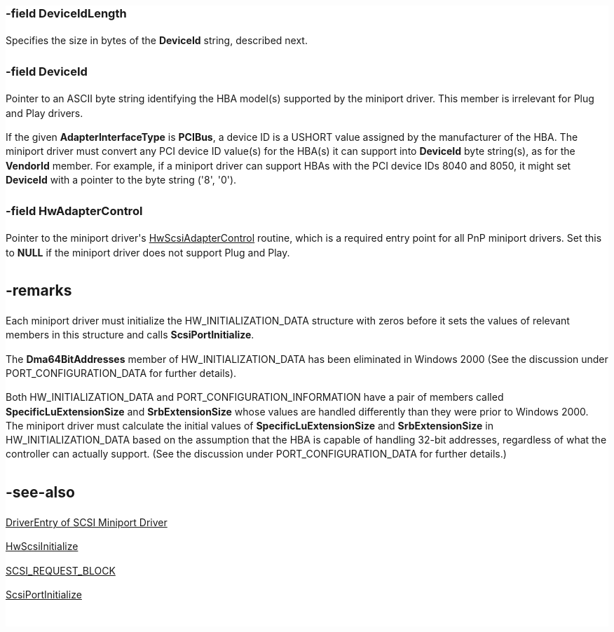 
### -field DeviceIdLength

Specifies the size in bytes of the <b>DeviceId</b> string, described next.


### -field DeviceId

Pointer to an ASCII byte string identifying the HBA model(s) supported by the miniport driver. This member is irrelevant for Plug and Play drivers.

If the given <b>AdapterInterfaceType</b> is <b>PCIBus</b>, a device ID is a USHORT value assigned by the manufacturer of the HBA. The miniport driver must convert any PCI device ID value(s) for the HBA(s) it can support into <b>DeviceId</b> byte string(s), as for the <b>VendorId</b> member. For example, if a miniport driver can support HBAs with the PCI device IDs 8040 and 8050, it might set <b>DeviceId</b> with a pointer to the byte string ('8', '0').


### -field HwAdapterControl

Pointer to the miniport driver's <a href="https://msdn.microsoft.com/library/windows/hardware/ff557274">HwScsiAdapterControl</a> routine, which is a required entry point for all PnP miniport drivers. Set this to <b>NULL</b> if the miniport driver does not support Plug and Play.


## -remarks



Each miniport driver must initialize the HW_INITIALIZATION_DATA structure with zeros before it sets the values of relevant members in this structure and calls <b>ScsiPortInitialize</b>.

The <b>Dma64BitAddresses</b> member of HW_INITIALIZATION_DATA has been eliminated in Windows 2000 (See the discussion under PORT_CONFIGURATION_DATA for further details).

Both HW_INITIALIZATION_DATA and PORT_CONFIGURATION_INFORMATION have a pair of members called <b>SpecificLuExtensionSize</b> and <b>SrbExtensionSize</b> whose values are handled differently than they were prior to Windows 2000. The miniport driver must calculate the initial values of <b>SpecificLuExtensionSize</b> and <b>SrbExtensionSize</b> in HW_INITIALIZATION_DATA based on the assumption that the HBA is capable of handling 32-bit addresses, regardless of what the controller can actually support. (See the discussion under PORT_CONFIGURATION_DATA for further details.) 




## -see-also




<a href="https://msdn.microsoft.com/library/windows/hardware/ff552654">DriverEntry of SCSI Miniport Driver</a>



<a href="https://msdn.microsoft.com/library/windows/hardware/ff557302">HwScsiInitialize</a>



<a href="https://msdn.microsoft.com/library/windows/hardware/ff565393">SCSI_REQUEST_BLOCK</a>



<a href="https://msdn.microsoft.com/library/windows/hardware/ff564645">ScsiPortInitialize</a>
 

 

